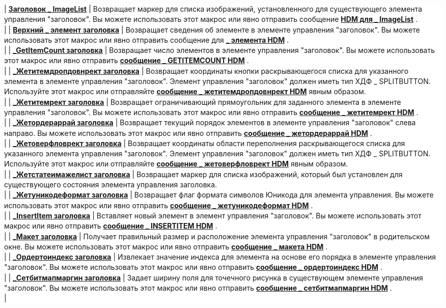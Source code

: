 | [**Заголовок \_ ImageList**](/windows/desktop/api/Commctrl/nf-commctrl-header_getimagelist)                     | Возвращает маркер для списка изображений, установленного для существующего элемента управления "заголовок". Вы можете использовать этот макрос или явно отправить сообщение [**HDM для \_ ImageList**](hdm-getimagelist.md) . <br/>                                                                                                              |
| [**Верхний \_ элемент заголовка**](/windows/desktop/api/Commctrl/nf-commctrl-header_getitem)                               | Возвращает сведения об элементе в элементе управления "заголовок". Вы можете использовать этот макрос или явно отправить сообщение для [**\_ элемента HDM**](hdm-getitem.md) . <br/>                                                                                                                                                        |
| [**\_GetItemCount заголовка**](/windows/desktop/api/Commctrl/nf-commctrl-header_getitemcount)                     | Возвращает число элементов в элементе управления "заголовок". Вы можете использовать этот макрос или явно отправить [**сообщение \_ GETITEMCOUNT HDM**](hdm-getitemcount.md) . <br/>                                                                                                                                                   |
| [**\_Жетитемдропдовнрект заголовка**](/windows/desktop/api/Commctrl/nf-commctrl-header_getitemdropdownrect)       | Возвращает координаты кнопки раскрывающегося списка для указанного элемента в элементе управления "заголовок". Элемент управления "заголовок" должен иметь тип ХДФ \_ SPLITBUTTON. Используйте этот макрос или отправляйте [**сообщение \_ жетитемдропдовнрект HDM**](hdm-getitemdropdownrect.md) явным образом.<br/>                                                 |
| [**\_Жетитемрект заголовка**](/windows/desktop/api/Commctrl/nf-commctrl-header_getitemrect)                       | Возвращает ограничивающий прямоугольник для заданного элемента в элементе управления "заголовок". Вы можете использовать этот макрос или явно отправить [**сообщение \_ жетитемрект HDM**](hdm-getitemrect.md) . <br/>                                                                                                                                  |
| [**\_Жетордераррай заголовка**](/windows/desktop/api/Commctrl/nf-commctrl-header_getorderarray)                   | Возвращает текущий порядок элементов в элементе управления "заголовок" слева направо. Вы можете использовать этот макрос или явно отправить [**сообщение \_ жетордераррай HDM**](hdm-getorderarray.md) . <br/>                                                                                                                             |
| [**\_Жетоверфловрект заголовка**](/windows/desktop/api/Commctrl/nf-commctrl-header_getoverflowrect)               | Возвращает координаты области переполнения раскрывающегося списка для указанного элемента управления "заголовок". Элемент управления "заголовок" должен иметь тип ХДФ \_ SPLITBUTTON. Используйте этот макрос или отправляйте [**сообщение \_ жетоверфловрект HDM**](hdm-getoverflowrect.md) явным образом.<br/>                                                            |
| [**\_Жетстатеимажелист заголовка**](/windows/desktop/api/Commctrl/nf-commctrl-header_getstateimagelist)           | Возвращает маркер для списка изображений, который был установлен для существующего состояния элемента управления заголовка.<br/>                                                                                                                                                                                                              |
| [**\_Жетуникодеформат заголовка**](/windows/desktop/api/Commctrl/nf-commctrl-header_getunicodeformat)             | Возвращает флаг формата символов Юникода для элемента управления. Вы можете использовать этот макрос или явно отправить [**сообщение \_ жетуникодеформат HDM**](hdm-getunicodeformat.md) . <br/>                                                                                                                                  |
| [**\_InsertItem заголовка**](/windows/desktop/api/Commctrl/nf-commctrl-header_insertitem)                         | Вставляет новый элемент в элемент управления "заголовок". Вы можете использовать этот макрос или явно отправить [**сообщение \_ INSERTITEM HDM**](hdm-insertitem.md) . <br/>                                                                                                                                                            |
| [**\_Макет заголовка**](/windows/desktop/api/Commctrl/nf-commctrl-header_layout)                                 | Получает правильный размер и расположение элемента управления "заголовок" в родительском окне. Вы можете использовать этот макрос или явно отправить [**сообщение \_ макета HDM**](hdm-layout.md) . <br/>                                                                                                                        |
| [**\_Ордертоиндекс заголовка**](/windows/desktop/api/Commctrl/nf-commctrl-header_ordertoindex)                     | Извлекает значение индекса для элемента на основе его порядка в элементе управления "заголовок". Вы можете использовать этот макрос или явно отправить [**сообщение \_ ордертоиндекс HDM**](hdm-ordertoindex.md) . <br/>                                                                                                                   |
| [**\_Сетбитмапмаргин заголовка**](/windows/desktop/api/Commctrl/nf-commctrl-header_setbitmapmargin)               | Задает ширину поля для точечного рисунка в существующем элементе управления "заголовок". Вы можете использовать этот макрос или явно отправить [**сообщение \_ сетбитмапмаргин HDM**](hdm-setbitmapmargin.md) . <br/>                                                                                                                   |